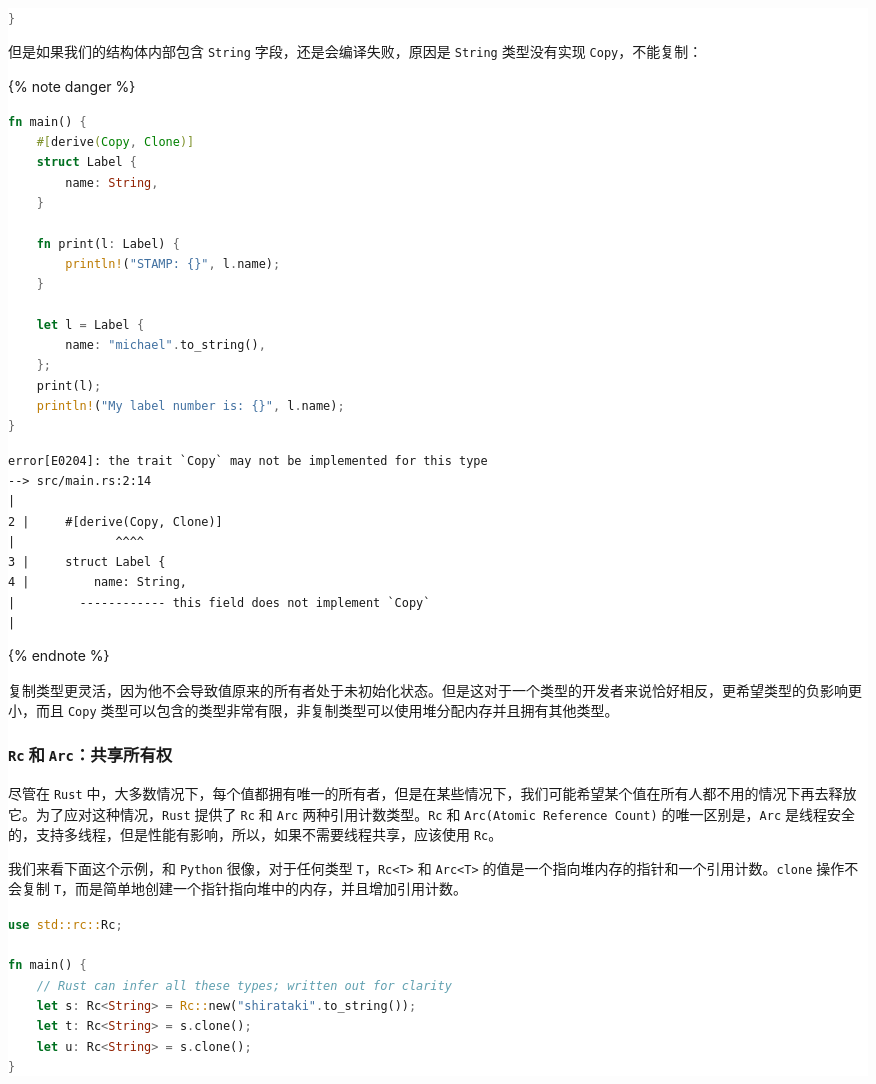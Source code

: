```rust
}
```

但是如果我们的结构体内部包含 `String` 字段，还是会编译失败，原因是 `String` 类型没有实现 `Copy`，不能复制：

{% note danger %}

```rust
fn main() {
    #[derive(Copy, Clone)]
    struct Label {
        name: String,
    }

    fn print(l: Label) {
        println!("STAMP: {}", l.name);
    }

    let l = Label {
        name: "michael".to_string(),
    };
    print(l);
    println!("My label number is: {}", l.name);
}
```

    error[E0204]: the trait `Copy` may not be implemented for this type
    --> src/main.rs:2:14
    |
    2 |     #[derive(Copy, Clone)]
    |              ^^^^
    3 |     struct Label {
    4 |         name: String,
    |         ------------ this field does not implement `Copy`
    |

{% endnote %}


复制类型更灵活，因为他不会导致值原来的所有者处于未初始化状态。但是这对于一个类型的开发者来说恰好相反，更希望类型的负影响更小，而且 `Copy` 类型可以包含的类型非常有限，非复制类型可以使用堆分配内存并且拥有其他类型。


### `Rc` 和 `Arc`：共享所有权

尽管在 `Rust` 中，大多数情况下，每个值都拥有唯一的所有者，但是在某些情况下，我们可能希望某个值在所有人都不用的情况下再去释放它。为了应对这种情况，`Rust` 提供了 `Rc` 和 `Arc` 两种引用计数类型。`Rc` 和 `Arc(Atomic Reference Count)` 的唯一区别是，`Arc` 是线程安全的，支持多线程，但是性能有影响，所以，如果不需要线程共享，应该使用 `Rc`。

我们来看下面这个示例，和 `Python` 很像，对于任何类型 `T`，`Rc<T>` 和 `Arc<T>` 的值是一个指向堆内存的指针和一个引用计数。`clone` 操作不会复制 `T`，而是简单地创建一个指针指向堆中的内存，并且增加引用计数。

```rust
use std::rc::Rc;

fn main() {
    // Rust can infer all these types; written out for clarity
    let s: Rc<String> = Rc::new("shirataki".to_string());
    let t: Rc<String> = s.clone();
    let u: Rc<String> = s.clone();
}
```
